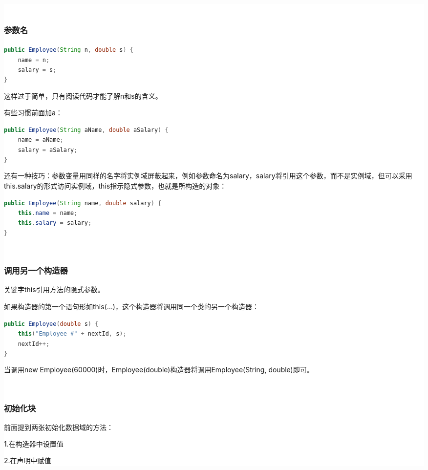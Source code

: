 &nbsp;

### 参数名

```java
public Employee(String n, double s) {
    name = n;
    salary = s;
}
```

这样过于简单，只有阅读代码才能了解n和s的含义。

有些习惯前面加a：

```java
public Employee(String aName, double aSalary) {
    name = aName;
    salary = aSalary;
}
```

还有一种技巧：参数变量用同样的名字将实例域屏蔽起来，例如参数命名为salary，salary将引用这个参数，而不是实例域，但可以采用this.salary的形式访问实例域，this指示隐式参数，也就是所构造的对象：

```java
public Employee(String name, double salary) {
    this.name = name;
    this.salary = salary;
}
```

&nbsp;

### 调用另一个构造器

关键字this引用方法的隐式参数。

如果构造器的第一个语句形如this(...)，这个构造器将调用同一个类的另一个构造器：

```java
public Employee(double s) {
    this("Employee #" + nextId, s);
    nextId++;
}
```

当调用new Employee(60000)时，Employee(double)构造器将调用Employee(String, double)即可。

&nbsp;

### 初始化块

前面提到两张初始化数据域的方法：

1.在构造器中设置值

2.在声明中赋值
